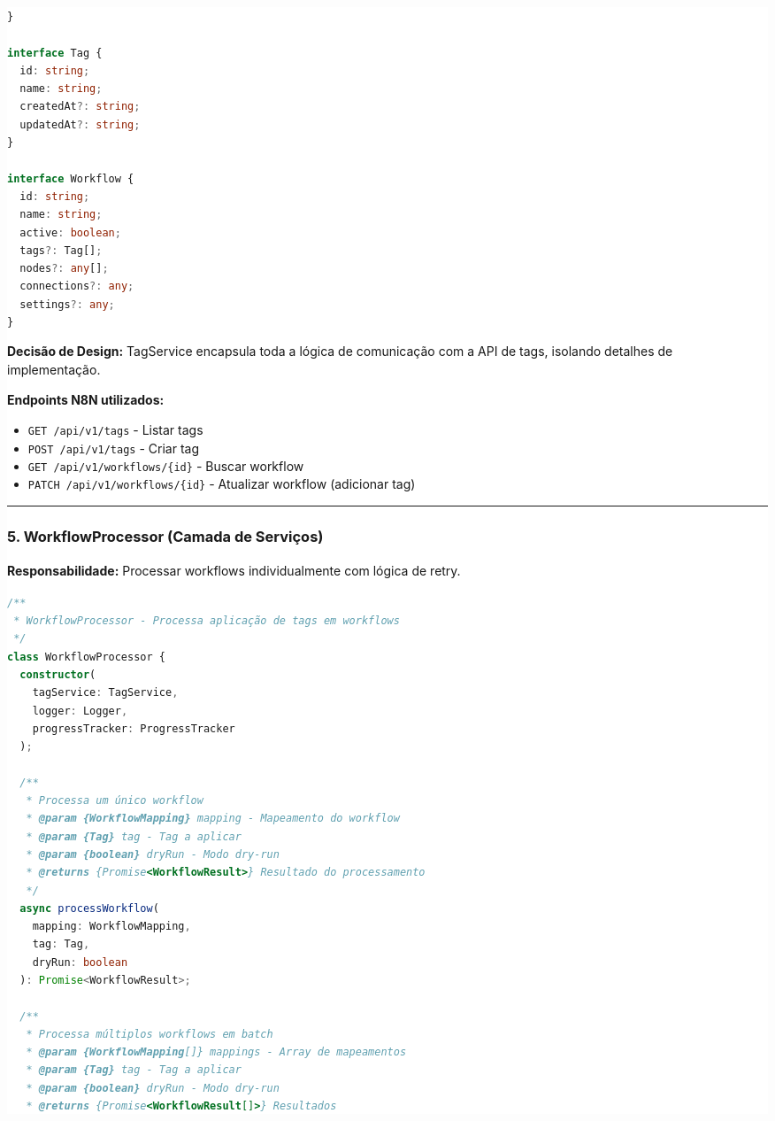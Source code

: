 ```typescript
}

interface Tag {
  id: string;
  name: string;
  createdAt?: string;
  updatedAt?: string;
}

interface Workflow {
  id: string;
  name: string;
  active: boolean;
  tags?: Tag[];
  nodes?: any[];
  connections?: any;
  settings?: any;
}
```

**Decisão de Design:** TagService encapsula toda a lógica de comunicação com a API de tags, isolando detalhes de implementação.

**Endpoints N8N utilizados:**
- `GET /api/v1/tags` - Listar tags
- `POST /api/v1/tags` - Criar tag
- `GET /api/v1/workflows/{id}` - Buscar workflow
- `PATCH /api/v1/workflows/{id}` - Atualizar workflow (adicionar tag)

---

### 5. WorkflowProcessor (Camada de Serviços)

**Responsabilidade:** Processar workflows individualmente com lógica de retry.

```typescript
/**
 * WorkflowProcessor - Processa aplicação de tags em workflows
 */
class WorkflowProcessor {
  constructor(
    tagService: TagService,
    logger: Logger,
    progressTracker: ProgressTracker
  );

  /**
   * Processa um único workflow
   * @param {WorkflowMapping} mapping - Mapeamento do workflow
   * @param {Tag} tag - Tag a aplicar
   * @param {boolean} dryRun - Modo dry-run
   * @returns {Promise<WorkflowResult>} Resultado do processamento
   */
  async processWorkflow(
    mapping: WorkflowMapping,
    tag: Tag,
    dryRun: boolean
  ): Promise<WorkflowResult>;

  /**
   * Processa múltiplos workflows em batch
   * @param {WorkflowMapping[]} mappings - Array de mapeamentos
   * @param {Tag} tag - Tag a aplicar
   * @param {boolean} dryRun - Modo dry-run
   * @returns {Promise<WorkflowResult[]>} Resultados
```